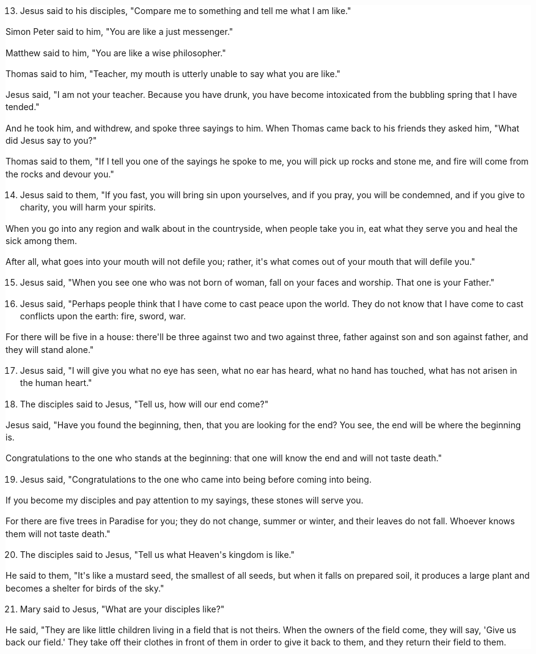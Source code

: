 13. Jesus said to his disciples, "Compare me to something and tell me what I am like."

Simon Peter said to him, "You are like a just messenger."

Matthew said to him, "You are like a wise philosopher."

Thomas said to him, "Teacher, my mouth is utterly unable to say what you are like."

Jesus said, "I am not your teacher. Because you have drunk, you have become intoxicated from the bubbling spring that I have tended."

And he took him, and withdrew, and spoke three sayings to him. When Thomas came back to his friends they asked him, "What did Jesus say to you?"

Thomas said to them, "If I tell you one of the sayings he spoke to me, you will pick up rocks and stone me, and fire will come from the rocks and devour you."

14. Jesus said to them, "If you fast, you will bring sin upon yourselves, and if you pray, you will be condemned, and if you give to charity, you will harm your spirits.

When you go into any region and walk about in the countryside, when people take you in, eat what they serve you and heal the sick among them.

After all, what goes into your mouth will not defile you; rather, it's what comes out of your mouth that will defile you."

15. Jesus said, "When you see one who was not born of woman, fall on your faces and worship. That one is your Father."

16. Jesus said, "Perhaps people think that I have come to cast peace upon the world. They do not know that I have come to cast conflicts upon the earth: fire, sword, war.

For there will be five in a house: there'll be three against two and two against three, father against son and son against father, and they will stand alone."

17. Jesus said, "I will give you what no eye has seen, what no ear has heard, what no hand has touched, what has not arisen in the human heart."

18. The disciples said to Jesus, "Tell us, how will our end come?"

Jesus said, "Have you found the beginning, then, that you are looking for the end? You see, the end will be where the beginning is.

Congratulations to the one who stands at the beginning: that one will know the end and will not taste death."

19. Jesus said, "Congratulations to the one who came into being before coming into being.

If you become my disciples and pay attention to my sayings, these stones will serve you.

For there are five trees in Paradise for you; they do not change, summer or winter, and their leaves do not fall. Whoever knows them will not taste death."

20. The disciples said to Jesus, "Tell us what Heaven's kingdom is like."

He said to them, "It's like a mustard seed, the smallest of all seeds, but when it falls on prepared soil, it produces a large plant and becomes a shelter for birds of the sky."

21. Mary said to Jesus, "What are your disciples like?"

He said, "They are like little children living in a field that is not theirs. When the owners of the field come, they will say, 'Give us back our field.' They take off their clothes in front of them in order to give it back to them, and they return their field to them.
